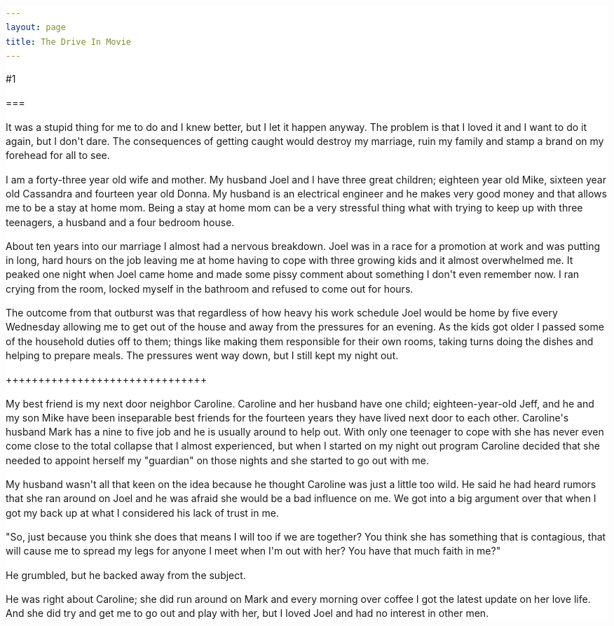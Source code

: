```yaml
---
layout: page
title: The Drive In Movie
---
```

#1 

===

It was a stupid thing for me to do and I knew better, but I let it happen anyway. The problem is that I loved it and I want to do it again, but I don't dare. The consequences of getting caught would destroy my marriage, ruin my family and stamp a brand on my forehead for all to see. 

I am a forty-three year old wife and mother. My husband Joel and I have three great children; eighteen year old Mike, sixteen year old Cassandra and fourteen year old Donna. My husband is an electrical engineer and he makes very good money and that allows me to be a stay at home mom. Being a stay at home mom can be a very stressful thing what with trying to keep up with three teenagers, a husband and a four bedroom house. 

About ten years into our marriage I almost had a nervous breakdown. Joel was in a race for a promotion at work and was putting in long, hard hours on the job leaving me at home having to cope with three growing kids and it almost overwhelmed me. It peaked one night when Joel came home and made some pissy comment about something I don't even remember now. I ran crying from the room, locked myself in the bathroom and refused to come out for hours. 

The outcome from that outburst was that regardless of how heavy his work schedule Joel would be home by five every Wednesday allowing me to get out of the house and away from the pressures for an evening. As the kids got older I passed some of the household duties off to them; things like making them responsible for their own rooms, taking turns doing the dishes and helping to prepare meals. The pressures went way down, but I still kept my night out. 

+++++++++++++++++++++++++++++++ 

My best friend is my next door neighbor Caroline. Caroline and her husband have one child; eighteen-year-old Jeff, and he and my son Mike have been inseparable best friends for the fourteen years they have lived next door to each other. Caroline's husband Mark has a nine to five job and he is usually around to help out. With only one teenager to cope with she has never even come close to the total collapse that I almost experienced, but when I started on my night out program Caroline decided that she needed to appoint herself my "guardian" on those nights and she started to go out with me. 

My husband wasn't all that keen on the idea because he thought Caroline was just a little too wild. He said he had heard rumors that she ran around on Joel and he was afraid she would be a bad influence on me. We got into a big argument over that when I got my back up at what I considered his lack of trust in me. 

"So, just because you think she does that means I will too if we are together? You think she has something that is contagious, that will cause me to spread my legs for anyone I meet when I'm out with her? You have that much faith in me?" 

He grumbled, but he backed away from the subject. 

He was right about Caroline; she did run around on Mark and every morning over coffee I got the latest update on her love life. And she did try and get me to go out and play with her, but I loved Joel and had no interest in other men. 
